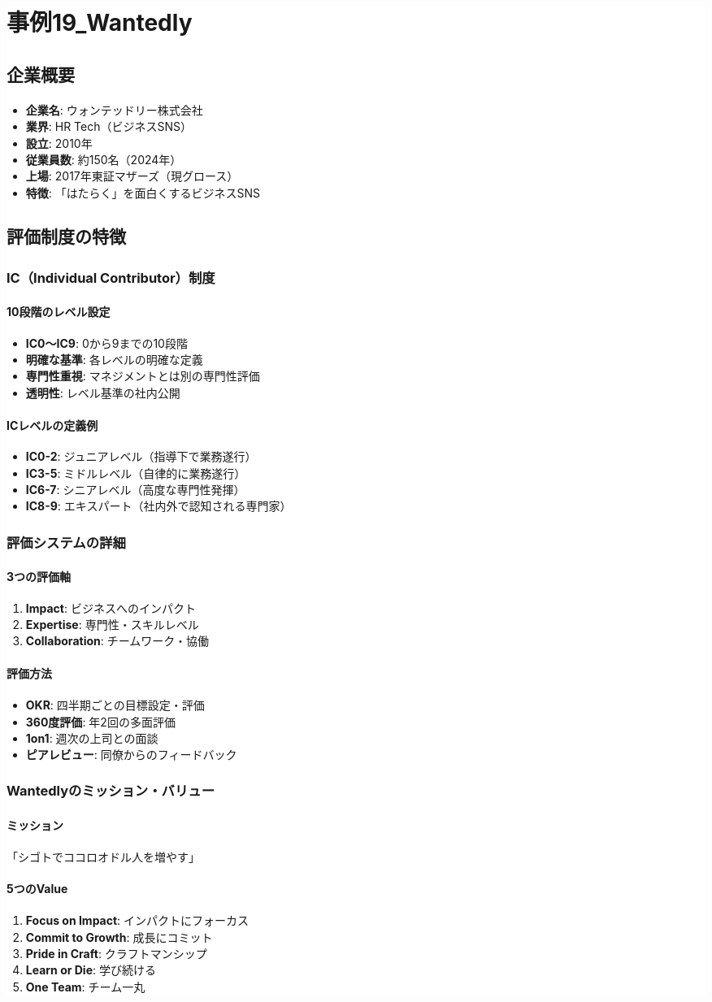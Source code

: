 # 事例19_Wantedly

## 企業概要
- **企業名**: ウォンテッドリー株式会社
- **業界**: HR Tech（ビジネスSNS）
- **設立**: 2010年
- **従業員数**: 約150名（2024年）
- **上場**: 2017年東証マザーズ（現グロース）
- **特徴**: 「はたらく」を面白くするビジネスSNS

## 評価制度の特徴

### IC（Individual Contributor）制度

#### 10段階のレベル設定
- **IC0〜IC9**: 0から9までの10段階
- **明確な基準**: 各レベルの明確な定義
- **専門性重視**: マネジメントとは別の専門性評価
- **透明性**: レベル基準の社内公開

#### ICレベルの定義例
- **IC0-2**: ジュニアレベル（指導下で業務遂行）
- **IC3-5**: ミドルレベル（自律的に業務遂行）
- **IC6-7**: シニアレベル（高度な専門性発揮）
- **IC8-9**: エキスパート（社内外で認知される専門家）

### 評価システムの詳細

#### 3つの評価軸
1. **Impact**: ビジネスへのインパクト
2. **Expertise**: 専門性・スキルレベル
3. **Collaboration**: チームワーク・協働

#### 評価方法
- **OKR**: 四半期ごとの目標設定・評価
- **360度評価**: 年2回の多面評価
- **1on1**: 週次の上司との面談
- **ピアレビュー**: 同僚からのフィードバック

### Wantedlyのミッション・バリュー

#### ミッション
「シゴトでココロオドル人を増やす」

#### 5つのValue
1. **Focus on Impact**: インパクトにフォーカス
2. **Commit to Growth**: 成長にコミット
3. **Pride in Craft**: クラフトマンシップ
4. **Learn or Die**: 学び続ける
5. **One Team**: チーム一丸

